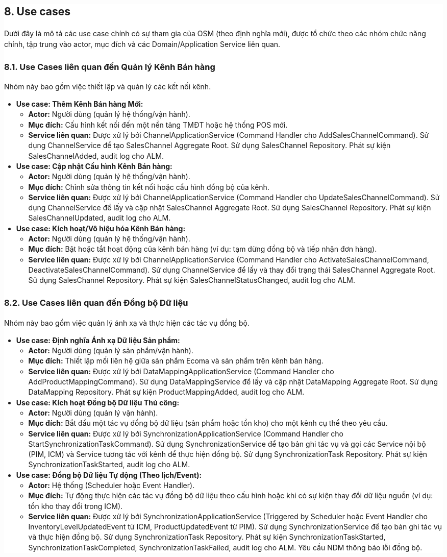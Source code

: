 ## **8\. Use cases**

Dưới đây là mô tả các use case chính có sự tham gia của OSM (theo định nghĩa mới), được tổ chức theo các nhóm chức năng chính, tập trung vào actor, mục đích và các Domain/Application Service liên quan.

### **8.1. Use Cases liên quan đến Quản lý Kênh Bán hàng**

Nhóm này bao gồm việc thiết lập và quản lý các kết nối kênh.

- **Use case: Thêm Kênh Bán hàng Mới:**
  - **Actor:** Người dùng (quản lý hệ thống/vận hành).
  - **Mục đích:** Cấu hình kết nối đến một nền tảng TMĐT hoặc hệ thống POS mới.
  - **Service liên quan:** Được xử lý bởi ChannelApplicationService (Command Handler cho AddSalesChannelCommand). Sử dụng ChannelService để tạo SalesChannel Aggregate Root. Sử dụng SalesChannel Repository. Phát sự kiện SalesChannelAdded, audit log cho ALM.
- **Use case: Cập nhật Cấu hình Kênh Bán hàng:**
  - **Actor:** Người dùng (quản lý hệ thống/vận hành).
  - **Mục đích:** Chỉnh sửa thông tin kết nối hoặc cấu hình đồng bộ của kênh.
  - **Service liên quan:** Được xử lý bởi ChannelApplicationService (Command Handler cho UpdateSalesChannelCommand). Sử dụng ChannelService để lấy và cập nhật SalesChannel Aggregate Root. Sử dụng SalesChannel Repository. Phát sự kiện SalesChannelUpdated, audit log cho ALM.
- **Use case: Kích hoạt/Vô hiệu hóa Kênh Bán hàng:**
  - **Actor:** Người dùng (quản lý hệ thống/vận hành).
  - **Mục đích:** Bật hoặc tắt hoạt động của kênh bán hàng (ví dụ: tạm dừng đồng bộ và tiếp nhận đơn hàng).
  - **Service liên quan:** Được xử lý bởi ChannelApplicationService (Command Handler cho ActivateSalesChannelCommand, DeactivateSalesChannelCommand). Sử dụng ChannelService để lấy và thay đổi trạng thái SalesChannel Aggregate Root. Sử dụng SalesChannel Repository. Phát sự kiện SalesChannelStatusChanged, audit log cho ALM.

### **8.2. Use Cases liên quan đến Đồng bộ Dữ liệu**

Nhóm này bao gồm việc quản lý ánh xạ và thực hiện các tác vụ đồng bộ.

- **Use case: Định nghĩa Ánh xạ Dữ liệu Sản phẩm:**
  - **Actor:** Người dùng (quản lý sản phẩm/vận hành).
  - **Mục đích:** Thiết lập mối liên hệ giữa sản phẩm Ecoma và sản phẩm trên kênh bán hàng.
  - **Service liên quan:** Được xử lý bởi DataMappingApplicationService (Command Handler cho AddProductMappingCommand). Sử dụng DataMappingService để lấy và cập nhật DataMapping Aggregate Root. Sử dụng DataMapping Repository. Phát sự kiện ProductMappingAdded, audit log cho ALM.
- **Use case: Kích hoạt Đồng bộ Dữ liệu Thủ công:**
  - **Actor:** Người dùng (quản lý vận hành).
  - **Mục đích:** Bắt đầu một tác vụ đồng bộ dữ liệu (sản phẩm hoặc tồn kho) cho một kênh cụ thể theo yêu cầu.
  - **Service liên quan:** Được xử lý bởi SynchronizationApplicationService (Command Handler cho StartSynchronizationTaskCommand). Sử dụng SynchronizationService để tạo bản ghi tác vụ và gọi các Service nội bộ (PIM, ICM) và Service tương tác với kênh để thực hiện đồng bộ. Sử dụng SynchronizationTask Repository. Phát sự kiện SynchronizationTaskStarted, audit log cho ALM.
- **Use case: Đồng bộ Dữ liệu Tự động (Theo lịch/Event):**
  - **Actor:** Hệ thống (Scheduler hoặc Event Handler).
  - **Mục đích:** Tự động thực hiện các tác vụ đồng bộ dữ liệu theo cấu hình hoặc khi có sự kiện thay đổi dữ liệu nguồn (ví dụ: tồn kho thay đổi trong ICM).
  - **Service liên quan:** Được xử lý bởi SynchronizationApplicationService (Triggered by Scheduler hoặc Event Handler cho InventoryLevelUpdatedEvent từ ICM, ProductUpdatedEvent từ PIM). Sử dụng SynchronizationService để tạo bản ghi tác vụ và thực hiện đồng bộ. Sử dụng SynchronizationTask Repository. Phát sự kiện SynchronizationTaskStarted, SynchronizationTaskCompleted, SynchronizationTaskFailed, audit log cho ALM. Yêu cầu NDM thông báo lỗi đồng bộ.
